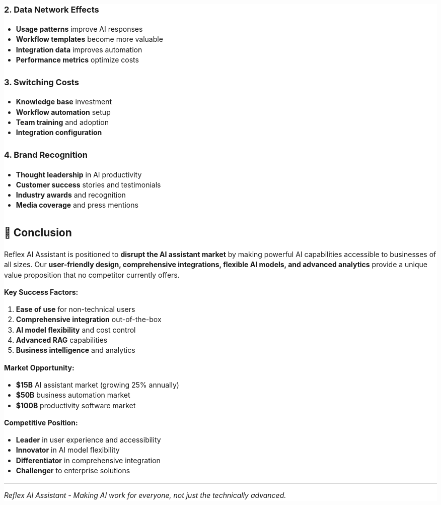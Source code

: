 ### **2. Data Network Effects**
- **Usage patterns** improve AI responses
- **Workflow templates** become more valuable
- **Integration data** improves automation
- **Performance metrics** optimize costs

### **3. Switching Costs**
- **Knowledge base** investment
- **Workflow automation** setup
- **Team training** and adoption
- **Integration configuration**

### **4. Brand Recognition**
- **Thought leadership** in AI productivity
- **Customer success** stories and testimonials
- **Industry awards** and recognition
- **Media coverage** and press mentions

## 🎉 **Conclusion**

Reflex AI Assistant is positioned to **disrupt the AI assistant market** by making powerful AI capabilities accessible to businesses of all sizes. Our **user-friendly design, comprehensive integrations, flexible AI models, and advanced analytics** provide a unique value proposition that no competitor currently offers.

**Key Success Factors:**
1. **Ease of use** for non-technical users
2. **Comprehensive integration** out-of-the-box
3. **AI model flexibility** and cost control
4. **Advanced RAG** capabilities
5. **Business intelligence** and analytics

**Market Opportunity:**
- **$15B** AI assistant market (growing 25% annually)
- **$50B** business automation market
- **$100B** productivity software market

**Competitive Position:**
- **Leader** in user experience and accessibility
- **Innovator** in AI model flexibility
- **Differentiator** in comprehensive integration
- **Challenger** to enterprise solutions

---

*Reflex AI Assistant - Making AI work for everyone, not just the technically advanced.* 